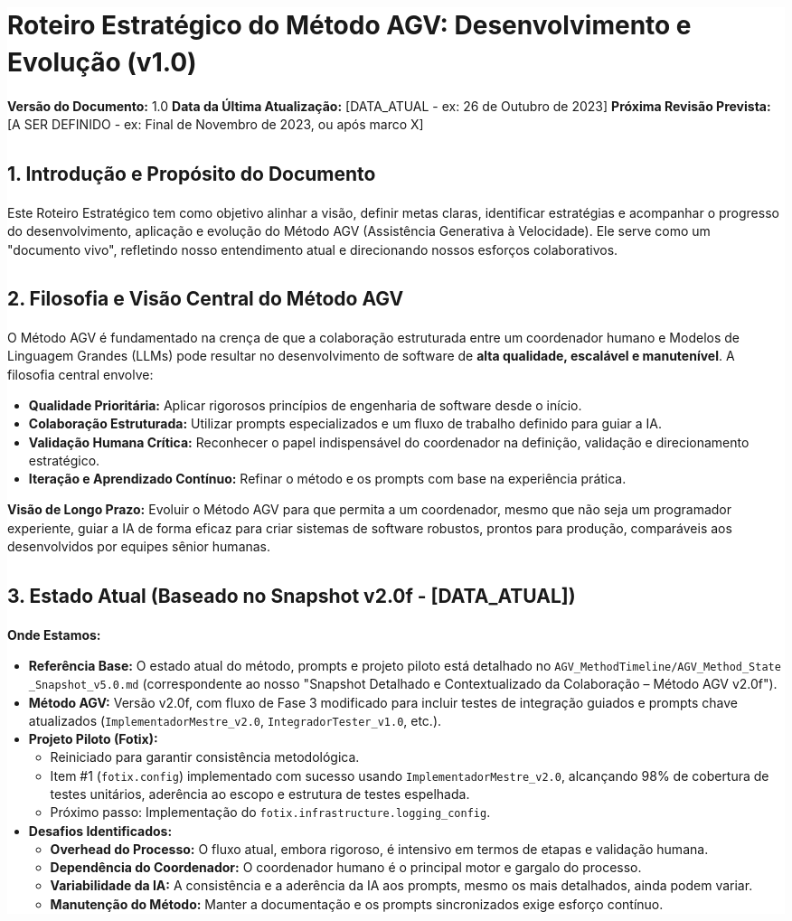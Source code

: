 # Roteiro Estratégico do Método AGV: Desenvolvimento e Evolução (v1.0)

**Versão do Documento:** 1.0
**Data da Última Atualização:** [DATA_ATUAL - ex: 26 de Outubro de 2023]
**Próxima Revisão Prevista:** [A SER DEFINIDO - ex: Final de Novembro de 2023, ou após marco X]

## 1. Introdução e Propósito do Documento

Este Roteiro Estratégico tem como objetivo alinhar a visão, definir metas claras, identificar estratégias e acompanhar o progresso do desenvolvimento, aplicação e evolução do Método AGV (Assistência Generativa à Velocidade). Ele serve como um "documento vivo", refletindo nosso entendimento atual e direcionando nossos esforços colaborativos.

## 2. Filosofia e Visão Central do Método AGV

O Método AGV é fundamentado na crença de que a colaboração estruturada entre um coordenador humano e Modelos de Linguagem Grandes (LLMs) pode resultar no desenvolvimento de software de **alta qualidade, escalável e manutenível**. A filosofia central envolve:

*   **Qualidade Prioritária:** Aplicar rigorosos princípios de engenharia de software desde o início.
*   **Colaboração Estruturada:** Utilizar prompts especializados e um fluxo de trabalho definido para guiar a IA.
*   **Validação Humana Crítica:** Reconhecer o papel indispensável do coordenador na definição, validação e direcionamento estratégico.
*   **Iteração e Aprendizado Contínuo:** Refinar o método e os prompts com base na experiência prática.

**Visão de Longo Prazo:** Evoluir o Método AGV para que permita a um coordenador, mesmo que não seja um programador experiente, guiar a IA de forma eficaz para criar sistemas de software robustos, prontos para produção, comparáveis aos desenvolvidos por equipes sênior humanas.

## 3. Estado Atual (Baseado no Snapshot v2.0f - [DATA_ATUAL])

**Onde Estamos:**

*   **Referência Base:** O estado atual do método, prompts e projeto piloto está detalhado no `AGV_MethodTimeline/AGV_Method_State_Snapshot_v5.0.md` (correspondente ao nosso "Snapshot Detalhado e Contextualizado da Colaboração – Método AGV v2.0f").
*   **Método AGV:** Versão v2.0f, com fluxo de Fase 3 modificado para incluir testes de integração guiados e prompts chave atualizados (`ImplementadorMestre_v2.0`, `IntegradorTester_v1.0`, etc.).
*   **Projeto Piloto (Fotix):**
    *   Reiniciado para garantir consistência metodológica.
    *   Item #1 (`fotix.config`) implementado com sucesso usando `ImplementadorMestre_v2.0`, alcançando 98% de cobertura de testes unitários, aderência ao escopo e estrutura de testes espelhada.
    *   Próximo passo: Implementação do `fotix.infrastructure.logging_config`.
*   **Desafios Identificados:**
    *   **Overhead do Processo:** O fluxo atual, embora rigoroso, é intensivo em termos de etapas e validação humana.
    *   **Dependência do Coordenador:** O coordenador humano é o principal motor e gargalo do processo.
    *   **Variabilidade da IA:** A consistência e a aderência da IA aos prompts, mesmo os mais detalhados, ainda podem variar.
    *   **Manutenção do Método:** Manter a documentação e os prompts sincronizados exige esforço contínuo.
